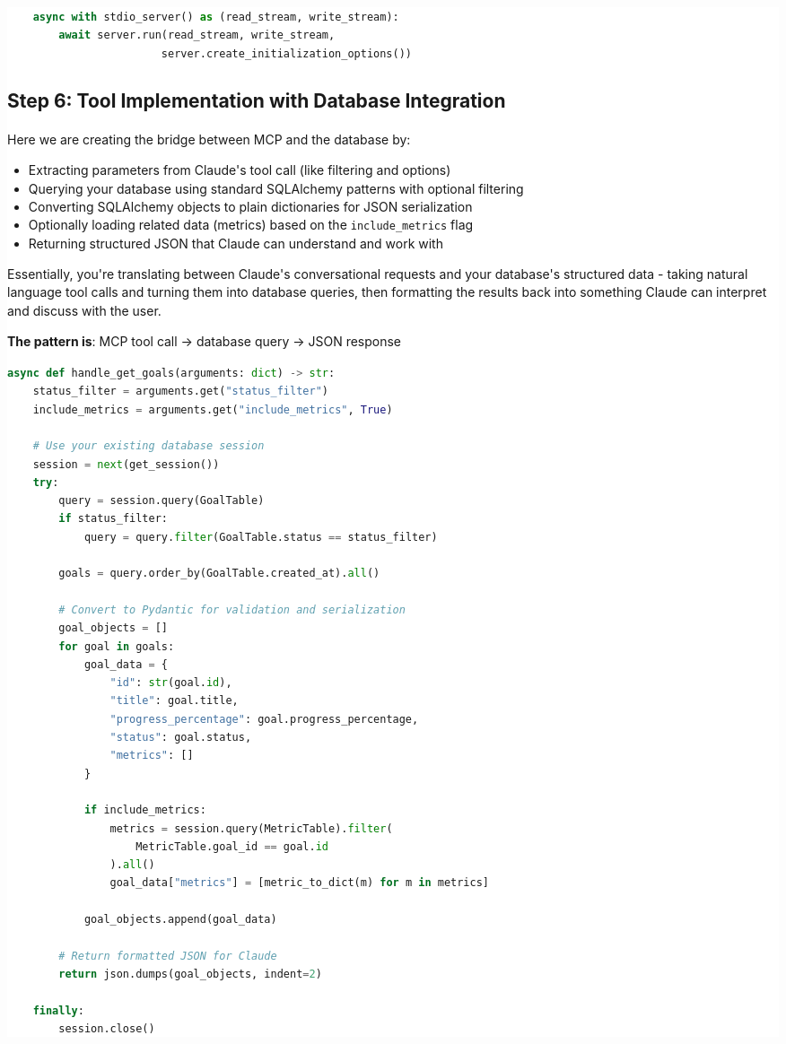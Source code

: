 ```python
    async with stdio_server() as (read_stream, write_stream):
        await server.run(read_stream, write_stream, 
                        server.create_initialization_options())
```

## Step 6: Tool Implementation with Database Integration

Here we are creating the bridge between MCP and the database by:

- Extracting parameters from Claude's tool call (like filtering and options)
- Querying your database using standard SQLAlchemy patterns with optional filtering
- Converting SQLAlchemy objects to plain dictionaries for JSON serialization
- Optionally loading related data (metrics) based on the `include_metrics` flag
- Returning structured JSON that Claude can understand and work with

Essentially, you're translating between Claude's conversational requests and your database's structured data - taking natural language tool calls and turning them into database queries, then formatting the results back into something Claude can interpret and discuss with the user.

**The pattern is**: MCP tool call → database query → JSON response

```python
async def handle_get_goals(arguments: dict) -> str:
    status_filter = arguments.get("status_filter")
    include_metrics = arguments.get("include_metrics", True)
    
    # Use your existing database session
    session = next(get_session())
    try:
        query = session.query(GoalTable)
        if status_filter:
            query = query.filter(GoalTable.status == status_filter)
            
        goals = query.order_by(GoalTable.created_at).all()
        
        # Convert to Pydantic for validation and serialization
        goal_objects = []
        for goal in goals:
            goal_data = {
                "id": str(goal.id),
                "title": goal.title,
                "progress_percentage": goal.progress_percentage,
                "status": goal.status,
                "metrics": []
            }
            
            if include_metrics:
                metrics = session.query(MetricTable).filter(
                    MetricTable.goal_id == goal.id
                ).all()
                goal_data["metrics"] = [metric_to_dict(m) for m in metrics]
            
            goal_objects.append(goal_data)
        
        # Return formatted JSON for Claude
        return json.dumps(goal_objects, indent=2)
        
    finally:
        session.close()
```
